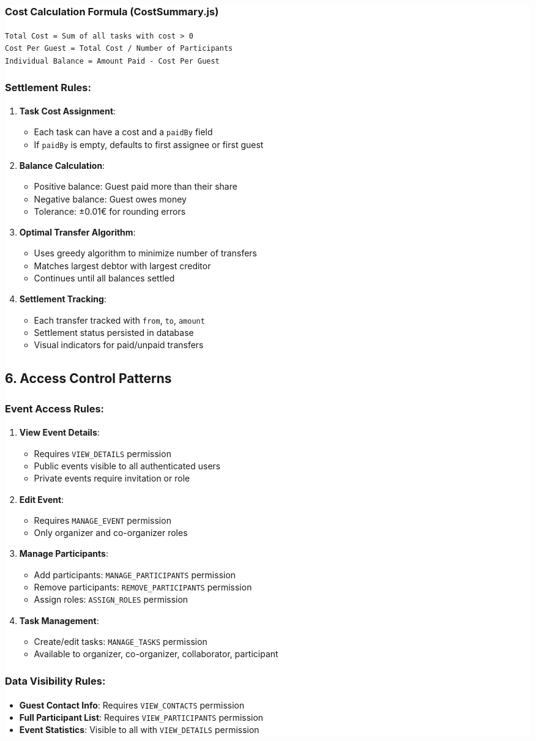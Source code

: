 ### Cost Calculation Formula (CostSummary.js)
```
Total Cost = Sum of all tasks with cost > 0
Cost Per Guest = Total Cost / Number of Participants
Individual Balance = Amount Paid - Cost Per Guest
```

### Settlement Rules:
1. **Task Cost Assignment**:
   - Each task can have a cost and a `paidBy` field
   - If `paidBy` is empty, defaults to first assignee or first guest

2. **Balance Calculation**:
   - Positive balance: Guest paid more than their share
   - Negative balance: Guest owes money
   - Tolerance: ±0.01€ for rounding errors

3. **Optimal Transfer Algorithm**:
   - Uses greedy algorithm to minimize number of transfers
   - Matches largest debtor with largest creditor
   - Continues until all balances settled

4. **Settlement Tracking**:
   - Each transfer tracked with `from`, `to`, `amount`
   - Settlement status persisted in database
   - Visual indicators for paid/unpaid transfers

## 6. Access Control Patterns

### Event Access Rules:
1. **View Event Details**:
   - Requires `VIEW_DETAILS` permission
   - Public events visible to all authenticated users
   - Private events require invitation or role

2. **Edit Event**:
   - Requires `MANAGE_EVENT` permission
   - Only organizer and co-organizer roles

3. **Manage Participants**:
   - Add participants: `MANAGE_PARTICIPANTS` permission
   - Remove participants: `REMOVE_PARTICIPANTS` permission
   - Assign roles: `ASSIGN_ROLES` permission

4. **Task Management**:
   - Create/edit tasks: `MANAGE_TASKS` permission
   - Available to organizer, co-organizer, collaborator, participant

### Data Visibility Rules:
- **Guest Contact Info**: Requires `VIEW_CONTACTS` permission
- **Full Participant List**: Requires `VIEW_PARTICIPANTS` permission
- **Event Statistics**: Visible to all with `VIEW_DETAILS` permission
